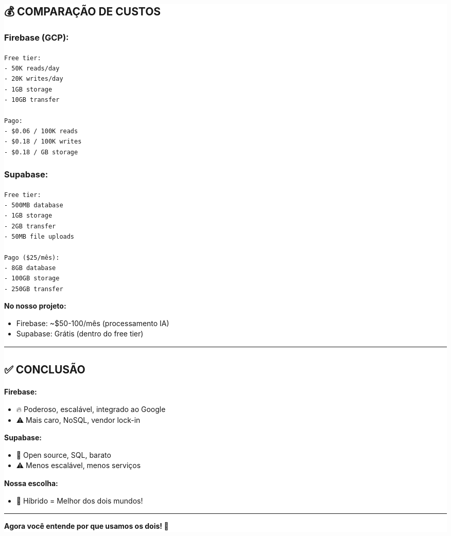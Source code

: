 
## 💰 **COMPARAÇÃO DE CUSTOS**

### **Firebase (GCP):**
```
Free tier:
- 50K reads/day
- 20K writes/day
- 1GB storage
- 10GB transfer

Pago:
- $0.06 / 100K reads
- $0.18 / 100K writes
- $0.18 / GB storage
```

### **Supabase:**
```
Free tier:
- 500MB database
- 1GB storage
- 2GB transfer
- 50MB file uploads

Pago ($25/mês):
- 8GB database
- 100GB storage
- 250GB transfer
```

**No nosso projeto:**
- Firebase: ~$50-100/mês (processamento IA)
- Supabase: Grátis (dentro do free tier)

---

## ✅ **CONCLUSÃO**

**Firebase:**
- 🔥 Poderoso, escalável, integrado ao Google
- ⚠️ Mais caro, NoSQL, vendor lock-in

**Supabase:**
- 💚 Open source, SQL, barato
- ⚠️ Menos escalável, menos serviços

**Nossa escolha:**
- 🎯 Híbrido = Melhor dos dois mundos!

---

**Agora você entende por que usamos os dois! 🚀**

